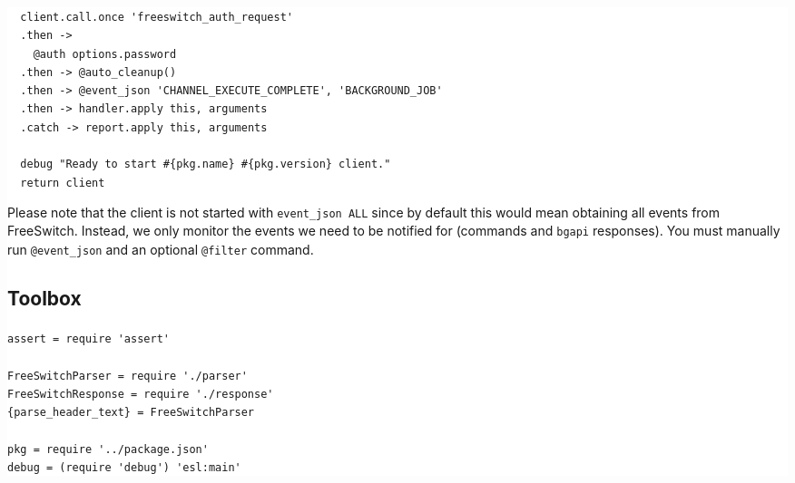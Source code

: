       client.call.once 'freeswitch_auth_request'
      .then ->
        @auth options.password
      .then -> @auto_cleanup()
      .then -> @event_json 'CHANNEL_EXECUTE_COMPLETE', 'BACKGROUND_JOB'
      .then -> handler.apply this, arguments
      .catch -> report.apply this, arguments

      debug "Ready to start #{pkg.name} #{pkg.version} client."
      return client

Please note that the client is not started with `event_json ALL` since by default this would mean obtaining all events from FreeSwitch. Instead, we only monitor the events we need to be notified for (commands and `bgapi` responses).
You must manually run `@event_json` and an optional `@filter` command.

Toolbox
-------

    assert = require 'assert'

    FreeSwitchParser = require './parser'
    FreeSwitchResponse = require './response'
    {parse_header_text} = FreeSwitchParser

    pkg = require '../package.json'
    debug = (require 'debug') 'esl:main'
